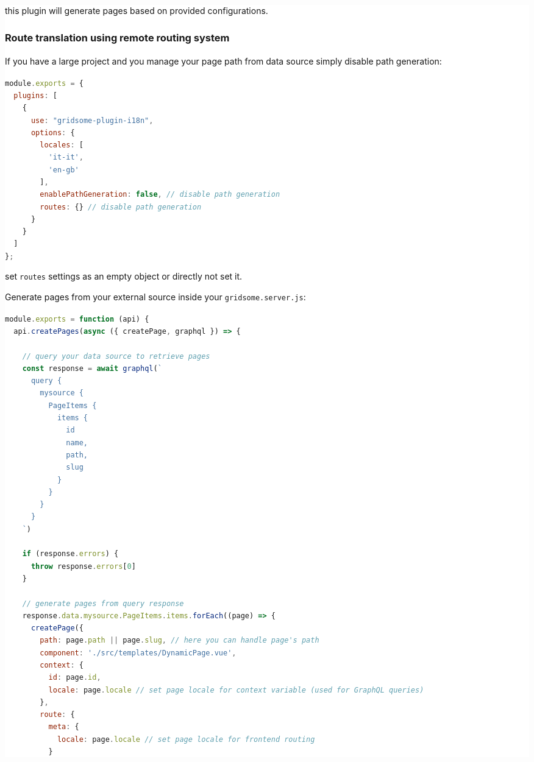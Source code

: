 ```js
```
this plugin will generate pages based on provided configurations.

### Route translation using remote routing system

If you have a large project and you manage your page path from data source simply disable path generation:
```js
module.exports = {
  plugins: [
    {
      use: "gridsome-plugin-i18n",
      options: {
        locales: [
          'it-it',
          'en-gb'
        ],
        enablePathGeneration: false, // disable path generation
        routes: {} // disable path generation
      }
    }
  ]
};
```
set `routes` settings as an empty object or directly not set it.

Generate pages from your external source inside your `gridsome.server.js`:
```js
module.exports = function (api) {
  api.createPages(async ({ createPage, graphql }) => {
    
    // query your data source to retrieve pages
    const response = await graphql(`
      query {
        mysource {
          PageItems {
            items {
              id
              name,
              path,
              slug
            }
          }
        }
      }
    `)

    if (response.errors) {
      throw response.errors[0]
    }

    // generate pages from query response
    response.data.mysource.PageItems.items.forEach((page) => {
      createPage({
        path: page.path || page.slug, // here you can handle page's path
        component: './src/templates/DynamicPage.vue',
        context: {
          id: page.id,
          locale: page.locale // set page locale for context variable (used for GraphQL queries)
        },
        route: {
          meta: {
            locale: page.locale // set page locale for frontend routing
          }
```